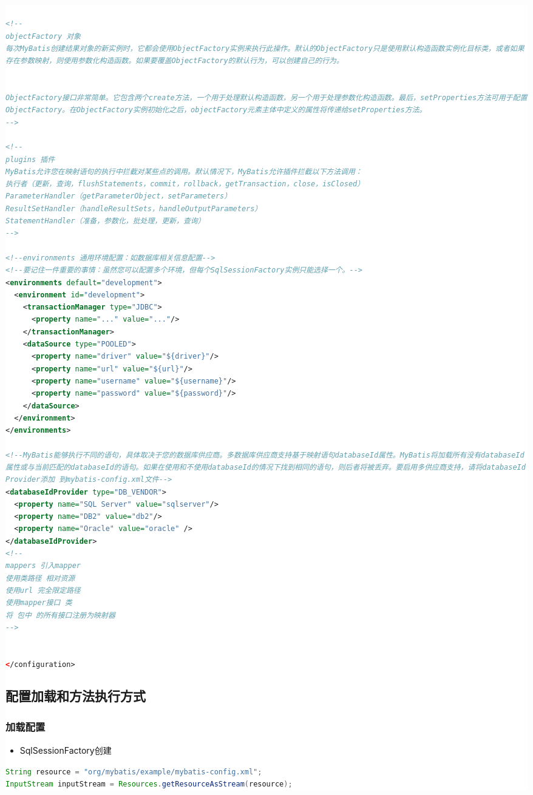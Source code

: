 ```xml

<!--
objectFactory 对象
每次MyBatis创建结果对象的新实例时，它都会使用ObjectFactory实例来执行此操作。默认的ObjectFactory只是使用默认构造函数实例化目标类，或者如果存在参数映射，则使用参数化构造函数。如果要覆盖ObjectFactory的默认行为，可以创建自己的行为。


ObjectFactory接口非常简单。它包含两个create方法，一个用于处理默认构造函数，另一个用于处理参数化构造函数。最后，setProperties方法可用于配置ObjectFactory。在ObjectFactory实例初始化之后，objectFactory元素主体中定义的属性将传递给setProperties方法。
-->

<!-- 
plugins 插件  
MyBatis允许您在映射语句的执行中拦截对某些点的调用。默认情况下，MyBatis允许插件拦截以下方法调用：
执行者（更新，查询，flushStatements，commit，rollback，getTransaction，close，isClosed）
ParameterHandler（getParameterObject，setParameters）
ResultSetHandler（handleResultSets，handleOutputParameters）
StatementHandler（准备，参数化，批处理，更新，查询）
-->

<!--environments 通用环境配置：如数据库相关信息配置-->
<!--要记住一件重要的事情：虽然您可以配置多个环境，但每个SqlSessionFactory实例只能选择一个。-->
<environments default="development">
  <environment id="development">
    <transactionManager type="JDBC">
      <property name="..." value="..."/>
    </transactionManager>
    <dataSource type="POOLED">
      <property name="driver" value="${driver}"/>
      <property name="url" value="${url}"/>
      <property name="username" value="${username}"/>
      <property name="password" value="${password}"/>
    </dataSource>
  </environment>
</environments>

<!--MyBatis能够执行不同的语句，具体取决于您的数据库供应商。多数据库供应商支持基于映射语句databaseId属性。MyBatis将加载所有没有databaseId属性或与当前匹配的databaseId的语句。如果在使用和不使用databaseId的情况下找到相同的语句，则后者将被丢弃。要启用多供应商支持，请将databaseIdProvider添加 到mybatis-config.xml文件-->
<databaseIdProvider type="DB_VENDOR">
  <property name="SQL Server" value="sqlserver"/>
  <property name="DB2" value="db2"/>
  <property name="Oracle" value="oracle" />
</databaseIdProvider>
<!--
mappers 引入mapper
使用类路径 相对资源
使用url 完全限定路径
使用mapper接口 类
将 包中 的所有接口注册为映射器
--> 


</configuration>
```
## 配置加载和方法执行方式
### 加载配置
* SqlSessionFactory创建
```java
String resource = "org/mybatis/example/mybatis-config.xml";
InputStream inputStream = Resources.getResourceAsStream(resource);
```